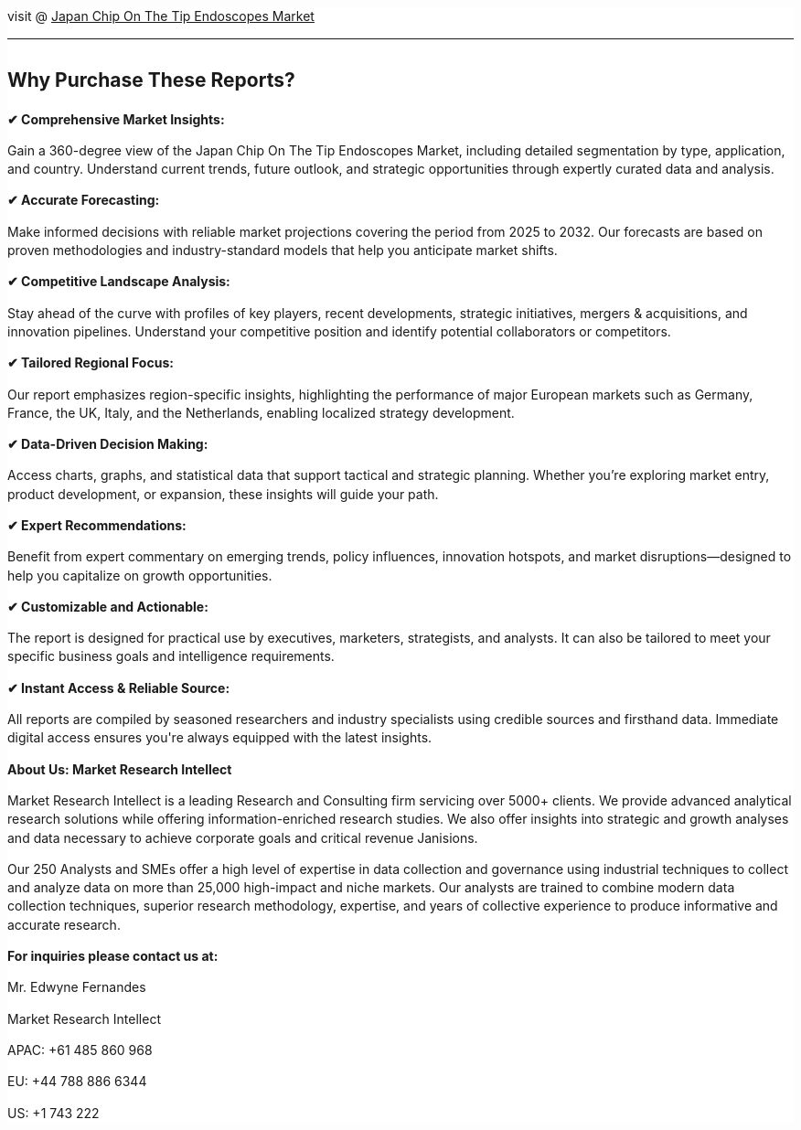 visit&nbsp;@</strong>&nbsp;</span><span class="font-[700]"><a href="https://www.marketresearchintellect.com/product/global-chip-on-the-tip-endoscopes-market-size-and-forecast/?utm_source=Linkedin&utm_medium=019" target="_blank" data-tracking-control-name="article-ssr-frontend-pulse_little-text-block" data-tracking-will-navigate="" data-test-link="">Japan Chip On The Tip Endoscopes Market</a></span></p></blockquote><hr /><h2>Why Purchase These Reports?</h2><p><strong>✔ Comprehensive Market Insights:</strong></p><p>Gain a 360-degree view of the Japan Chip On The Tip Endoscopes Market, including detailed segmentation by type, application, and country. Understand current trends, future outlook, and strategic opportunities through expertly curated data and analysis.</p><p><strong>✔ Accurate Forecasting:</strong></p><p>Make informed decisions with reliable market projections covering the period from 2025 to 2032. Our forecasts are based on proven methodologies and industry-standard models that help you anticipate market shifts.</p><p><strong>✔ Competitive Landscape Analysis:</strong></p><p>Stay ahead of the curve with profiles of key players, recent developments, strategic initiatives, mergers &amp; acquisitions, and innovation pipelines. Understand your competitive position and identify potential collaborators or competitors.</p><p><strong>✔ Tailored Regional Focus:</strong></p><p>Our report emphasizes region-specific insights, highlighting the performance of major European markets such as Germany, France, the UK, Italy, and the Netherlands, enabling localized strategy development.</p><p><strong>✔ Data-Driven Decision Making:</strong></p><p>Access charts, graphs, and statistical data that support tactical and strategic planning. Whether you&rsquo;re exploring market entry, product development, or expansion, these insights will guide your path.</p><p><strong>✔ Expert Recommendations:</strong></p><p>Benefit from expert commentary on emerging trends, policy influences, innovation hotspots, and market disruptions&mdash;designed to help you capitalize on growth opportunities.</p><p><strong>✔ Customizable and Actionable:</strong></p><p>The report is designed for practical use by executives, marketers, strategists, and analysts. It can also be tailored to meet your specific business goals and intelligence requirements.</p><p><strong>✔ Instant Access &amp; Reliable Source:</strong></p><p>All reports are compiled by seasoned researchers and industry specialists using credible sources and firsthand data. Immediate digital access ensures you're always equipped with the latest insights.</p><p><strong><span class="font-[700]">About Us: Market Research Intellect</span></strong></p><p><span class="">Market Research Intellect is a leading Research and Consulting firm servicing over 5000+ clients. We provide advanced analytical research solutions while offering information-enriched research studies.&nbsp;</span>We also offer insights into strategic and growth analyses and data necessary to achieve corporate goals and critical revenue Janisions.</p><p><span class="">Our 250 Analysts and SMEs offer a high level of expertise in data collection and governance using industrial techniques to collect and analyze data on more than 25,000 high-impact and niche markets. Our analysts are trained to combine modern data collection techniques, superior research methodology, expertise, and years of collective experience to produce informative and accurate research.</span></p><p><strong>For inquiries please contact us at:</strong></p><p>Mr. Edwyne Fernandes</p><p>Market Research Intellect</p><p>APAC: +61 485 860 968</p><p>EU: +44 788 886 6344</p><p>US: +1 743 222